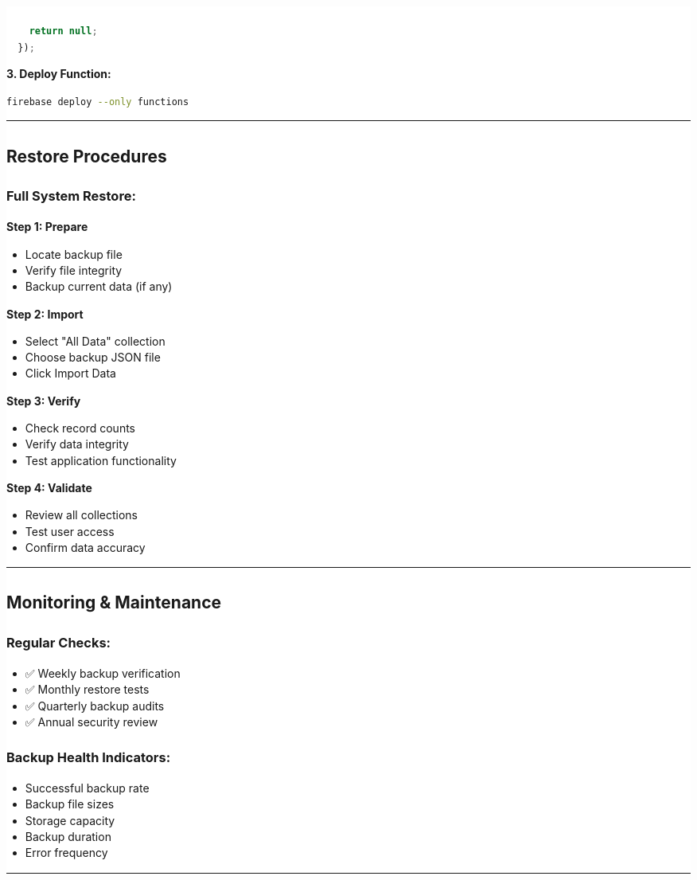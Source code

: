 ```javascript
    
    return null;
  });
```

**3. Deploy Function:**
```bash
firebase deploy --only functions
```

---

## Restore Procedures

### **Full System Restore:**

**Step 1: Prepare**
- Locate backup file
- Verify file integrity
- Backup current data (if any)

**Step 2: Import**
- Select "All Data" collection
- Choose backup JSON file
- Click Import Data

**Step 3: Verify**
- Check record counts
- Verify data integrity
- Test application functionality

**Step 4: Validate**
- Review all collections
- Test user access
- Confirm data accuracy

---

## Monitoring & Maintenance

### **Regular Checks:**
- ✅ Weekly backup verification
- ✅ Monthly restore tests
- ✅ Quarterly backup audits
- ✅ Annual security review

### **Backup Health Indicators:**
- Successful backup rate
- Backup file sizes
- Storage capacity
- Backup duration
- Error frequency

---